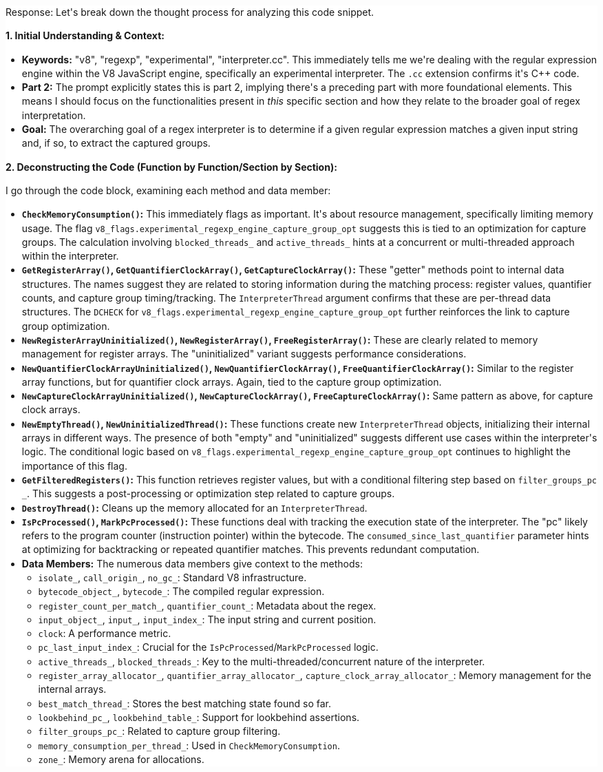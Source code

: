 Response:
Let's break down the thought process for analyzing this code snippet.

**1. Initial Understanding & Context:**

* **Keywords:** "v8", "regexp", "experimental", "interpreter.cc". This immediately tells me we're dealing with the regular expression engine within the V8 JavaScript engine, specifically an experimental interpreter. The `.cc` extension confirms it's C++ code.
* **Part 2:**  The prompt explicitly states this is part 2, implying there's a preceding part with more foundational elements. This means I should focus on the functionalities present in *this* specific section and how they relate to the broader goal of regex interpretation.
* **Goal:** The overarching goal of a regex interpreter is to determine if a given regular expression matches a given input string and, if so, to extract the captured groups.

**2. Deconstructing the Code (Function by Function/Section by Section):**

I go through the code block, examining each method and data member:

* **`CheckMemoryConsumption()`:**  This immediately flags as important. It's about resource management, specifically limiting memory usage. The flag `v8_flags.experimental_regexp_engine_capture_group_opt` suggests this is tied to an optimization for capture groups. The calculation involving `blocked_threads_` and `active_threads_` hints at a concurrent or multi-threaded approach within the interpreter.
* **`GetRegisterArray()`, `GetQuantifierClockArray()`, `GetCaptureClockArray()`:** These "getter" methods point to internal data structures. The names suggest they are related to storing information during the matching process: register values, quantifier counts, and capture group timing/tracking. The `InterpreterThread` argument confirms that these are per-thread data structures. The `DCHECK` for `v8_flags.experimental_regexp_engine_capture_group_opt` further reinforces the link to capture group optimization.
* **`NewRegisterArrayUninitialized()`, `NewRegisterArray()`, `FreeRegisterArray()`:** These are clearly related to memory management for register arrays. The "uninitialized" variant suggests performance considerations.
* **`NewQuantifierClockArrayUninitialized()`, `NewQuantifierClockArray()`, `FreeQuantifierClockArray()`:** Similar to the register array functions, but for quantifier clock arrays. Again, tied to the capture group optimization.
* **`NewCaptureClockArrayUninitialized()`, `NewCaptureClockArray()`, `FreeCaptureClockArray()`:** Same pattern as above, for capture clock arrays.
* **`NewEmptyThread()`, `NewUninitializedThread()`:** These functions create new `InterpreterThread` objects, initializing their internal arrays in different ways. The presence of both "empty" and "uninitialized" suggests different use cases within the interpreter's logic. The conditional logic based on `v8_flags.experimental_regexp_engine_capture_group_opt` continues to highlight the importance of this flag.
* **`GetFilteredRegisters()`:**  This function retrieves register values, but with a conditional filtering step based on `filter_groups_pc_`. This suggests a post-processing or optimization step related to capture groups.
* **`DestroyThread()`:**  Cleans up the memory allocated for an `InterpreterThread`.
* **`IsPcProcessed()`, `MarkPcProcessed()`:** These functions deal with tracking the execution state of the interpreter. The "pc" likely refers to the program counter (instruction pointer) within the bytecode. The `consumed_since_last_quantifier` parameter hints at optimizing for backtracking or repeated quantifier matches. This prevents redundant computation.
* **Data Members:** The numerous data members give context to the methods:
    * `isolate_`, `call_origin_`, `no_gc_`: Standard V8 infrastructure.
    * `bytecode_object_`, `bytecode_`:  The compiled regular expression.
    * `register_count_per_match_`, `quantifier_count_`:  Metadata about the regex.
    * `input_object_`, `input_`, `input_index_`: The input string and current position.
    * `clock`:  A performance metric.
    * `pc_last_input_index_`: Crucial for the `IsPcProcessed`/`MarkPcProcessed` logic.
    * `active_threads_`, `blocked_threads_`:  Key to the multi-threaded/concurrent nature of the interpreter.
    * `register_array_allocator_`, `quantifier_array_allocator_`, `capture_clock_array_allocator_`:  Memory management for the internal arrays.
    * `best_match_thread_`: Stores the best matching state found so far.
    * `lookbehind_pc_`, `lookbehind_table_`:  Support for lookbehind assertions.
    * `filter_groups_pc_`: Related to capture group filtering.
    * `memory_consumption_per_thread_`: Used in `CheckMemoryConsumption`.
    * `zone_`: Memory arena for allocations.